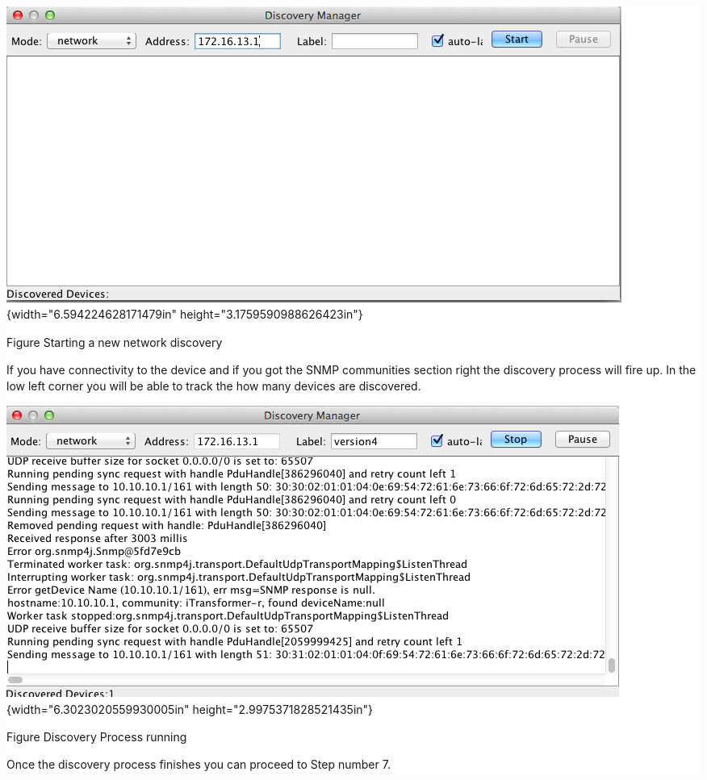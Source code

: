 ![](media/image5.png){width="6.594224628171479in"
height="3.1759590988626423in"}

Figure Starting a new network discovery

If you have connectivity to the device and if you got the SNMP
communities section right the discovery process will fire up. In the low
left corner you will be able to track the how many devices are
discovered.

![](media/image6.png){width="6.3023020559930005in"
height="2.9975371828521435in"}

Figure Discovery Process running

Once the discovery process finishes you can proceed to Step number 7.
